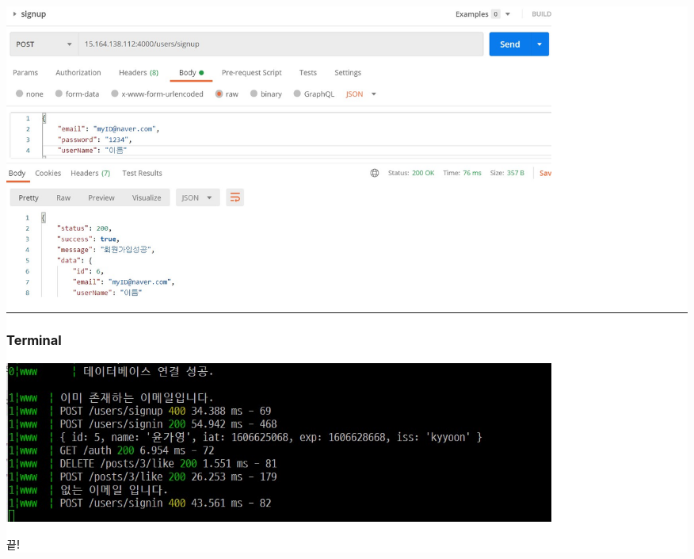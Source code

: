 <img src = "./signup.jpg" width="80%">

------

### Terminal

<img src = "./terminal.jpg" width="80%">

끝!

